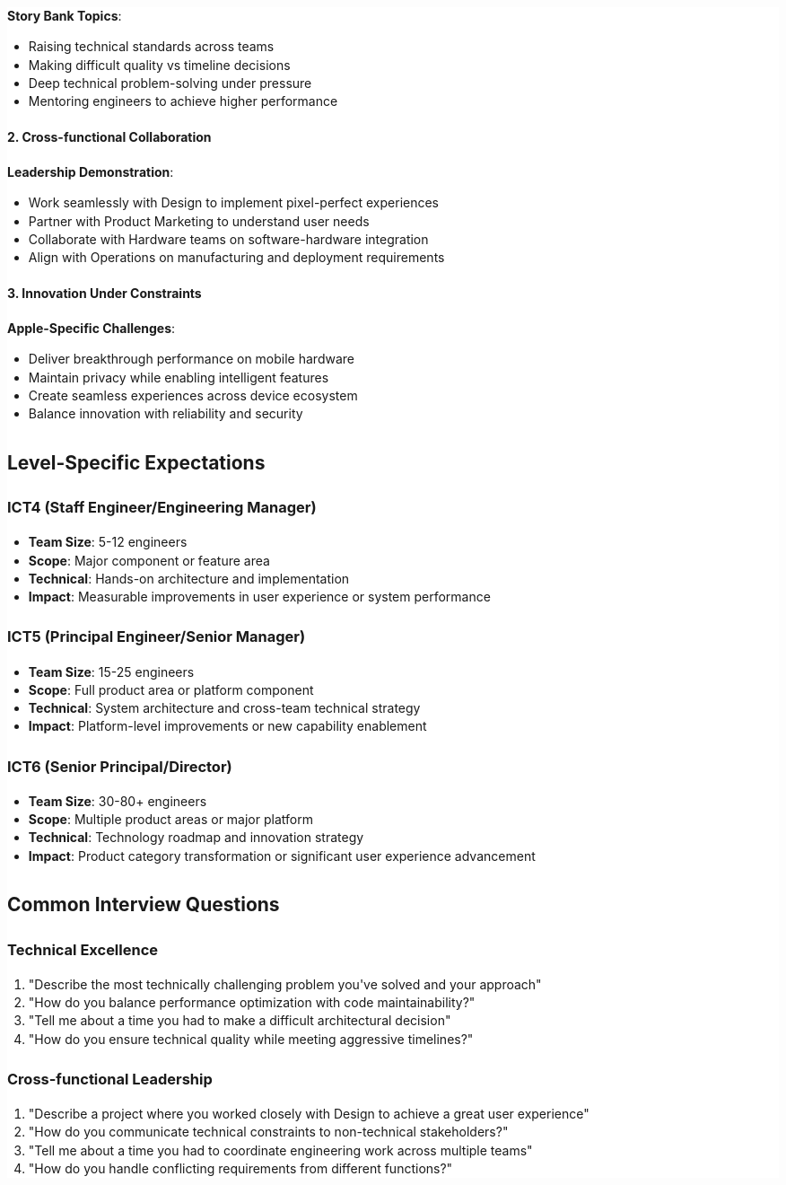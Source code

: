 **Story Bank Topics**:
- Raising technical standards across teams
- Making difficult quality vs timeline decisions
- Deep technical problem-solving under pressure
- Mentoring engineers to achieve higher performance

#### 2. Cross-functional Collaboration
**Leadership Demonstration**:
- Work seamlessly with Design to implement pixel-perfect experiences
- Partner with Product Marketing to understand user needs
- Collaborate with Hardware teams on software-hardware integration
- Align with Operations on manufacturing and deployment requirements

#### 3. Innovation Under Constraints
**Apple-Specific Challenges**:
- Deliver breakthrough performance on mobile hardware
- Maintain privacy while enabling intelligent features
- Create seamless experiences across device ecosystem
- Balance innovation with reliability and security

## Level-Specific Expectations

### ICT4 (Staff Engineer/Engineering Manager)
- **Team Size**: 5-12 engineers
- **Scope**: Major component or feature area
- **Technical**: Hands-on architecture and implementation
- **Impact**: Measurable improvements in user experience or system performance

### ICT5 (Principal Engineer/Senior Manager)
- **Team Size**: 15-25 engineers
- **Scope**: Full product area or platform component
- **Technical**: System architecture and cross-team technical strategy
- **Impact**: Platform-level improvements or new capability enablement

### ICT6 (Senior Principal/Director)
- **Team Size**: 30-80+ engineers
- **Scope**: Multiple product areas or major platform
- **Technical**: Technology roadmap and innovation strategy
- **Impact**: Product category transformation or significant user experience advancement

## Common Interview Questions

### Technical Excellence
1. "Describe the most technically challenging problem you've solved and your approach"
2. "How do you balance performance optimization with code maintainability?"
3. "Tell me about a time you had to make a difficult architectural decision"
4. "How do you ensure technical quality while meeting aggressive timelines?"

### Cross-functional Leadership
1. "Describe a project where you worked closely with Design to achieve a great user experience"
2. "How do you communicate technical constraints to non-technical stakeholders?"
3. "Tell me about a time you had to coordinate engineering work across multiple teams"
4. "How do you handle conflicting requirements from different functions?"
